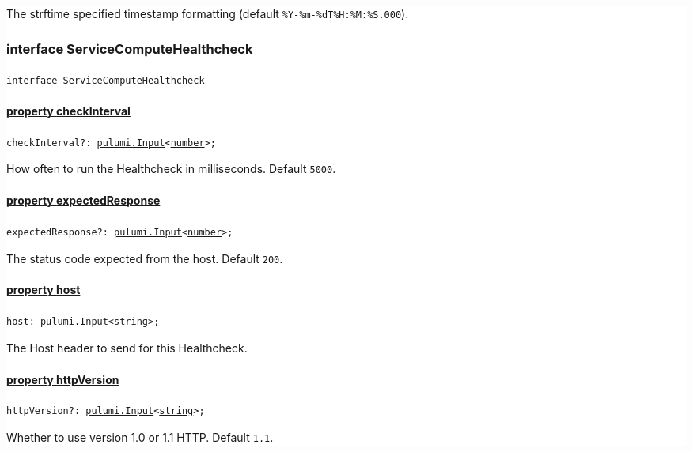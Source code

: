 The strftime specified timestamp formatting (default `%Y-%m-%dT%H:%M:%S.000`).

<h3 class="pdoc-module-header" id="ServiceComputeHealthcheck" data-link-title="ServiceComputeHealthcheck">
    <a href="https://github.com/pulumi/pulumi-fastly/blob/230d1c659111d065aa3381645c5d3684f4799cd7/sdk/nodejs/types/input.ts#L254">
        interface <strong>ServiceComputeHealthcheck</strong>
    </a>
</h3>

<pre class="highlight"><code><span class='kr'>interface</span> <span class='nx'>ServiceComputeHealthcheck</span></code></pre>
<h4 class="pdoc-member-header" id="ServiceComputeHealthcheck-checkInterval">
<a class="pdoc-child-name" href="https://github.com/pulumi/pulumi-fastly/blob/230d1c659111d065aa3381645c5d3684f4799cd7/sdk/nodejs/types/input.ts#L258">property <b>checkInterval</b></a>
</h4>

<pre class="highlight"><code><span class='kd'></span>checkInterval?: <a href='/docs/reference/pkg/nodejs/pulumi/pulumi/#Input'>pulumi.Input</a>&lt;<span class='kd'><a href='https://developer.mozilla.org/en-US/docs/Web/JavaScript/Reference/Global_Objects/Number'>number</a></span>&gt;;</code></pre>

How often to run the Healthcheck in milliseconds. Default `5000`.

<h4 class="pdoc-member-header" id="ServiceComputeHealthcheck-expectedResponse">
<a class="pdoc-child-name" href="https://github.com/pulumi/pulumi-fastly/blob/230d1c659111d065aa3381645c5d3684f4799cd7/sdk/nodejs/types/input.ts#L262">property <b>expectedResponse</b></a>
</h4>

<pre class="highlight"><code><span class='kd'></span>expectedResponse?: <a href='/docs/reference/pkg/nodejs/pulumi/pulumi/#Input'>pulumi.Input</a>&lt;<span class='kd'><a href='https://developer.mozilla.org/en-US/docs/Web/JavaScript/Reference/Global_Objects/Number'>number</a></span>&gt;;</code></pre>

The status code expected from the host. Default `200`.

<h4 class="pdoc-member-header" id="ServiceComputeHealthcheck-host">
<a class="pdoc-child-name" href="https://github.com/pulumi/pulumi-fastly/blob/230d1c659111d065aa3381645c5d3684f4799cd7/sdk/nodejs/types/input.ts#L266">property <b>host</b></a>
</h4>

<pre class="highlight"><code><span class='kd'></span>host: <a href='/docs/reference/pkg/nodejs/pulumi/pulumi/#Input'>pulumi.Input</a>&lt;<span class='kd'><a href='https://developer.mozilla.org/en-US/docs/Web/JavaScript/Reference/Global_Objects/String'>string</a></span>&gt;;</code></pre>

The Host header to send for this Healthcheck.

<h4 class="pdoc-member-header" id="ServiceComputeHealthcheck-httpVersion">
<a class="pdoc-child-name" href="https://github.com/pulumi/pulumi-fastly/blob/230d1c659111d065aa3381645c5d3684f4799cd7/sdk/nodejs/types/input.ts#L270">property <b>httpVersion</b></a>
</h4>

<pre class="highlight"><code><span class='kd'></span>httpVersion?: <a href='/docs/reference/pkg/nodejs/pulumi/pulumi/#Input'>pulumi.Input</a>&lt;<span class='kd'><a href='https://developer.mozilla.org/en-US/docs/Web/JavaScript/Reference/Global_Objects/String'>string</a></span>&gt;;</code></pre>

Whether to use version 1.0 or 1.1 HTTP. Default `1.1`.
